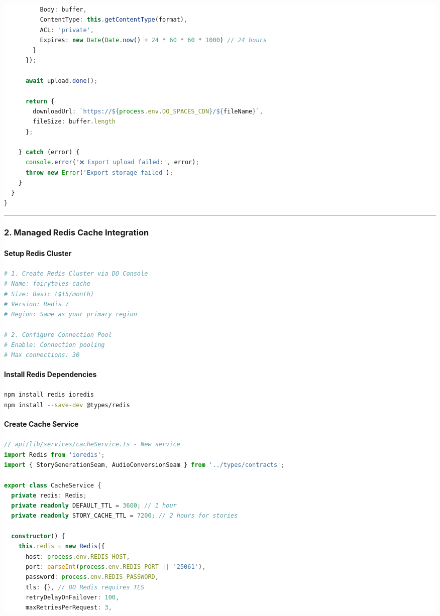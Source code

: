 ```typescript
          Body: buffer,
          ContentType: this.getContentType(format),
          ACL: 'private',
          Expires: new Date(Date.now() + 24 * 60 * 60 * 1000) // 24 hours
        }
      });

      await upload.done();
      
      return {
        downloadUrl: `https://${process.env.DO_SPACES_CDN}/${fileName}`,
        fileSize: buffer.length
      };
      
    } catch (error) {
      console.error('❌ Export upload failed:', error);
      throw new Error('Export storage failed');
    }
  }
}
```

---

### **2. Managed Redis Cache Integration**

#### **Setup Redis Cluster**
```bash
# 1. Create Redis Cluster via DO Console
# Name: fairytales-cache
# Size: Basic ($15/month)
# Version: Redis 7
# Region: Same as your primary region

# 2. Configure Connection Pool
# Enable: Connection pooling
# Max connections: 30
```

#### **Install Redis Dependencies**
```bash
npm install redis ioredis
npm install --save-dev @types/redis
```

#### **Create Cache Service**
```typescript
// api/lib/services/cacheService.ts - New service
import Redis from 'ioredis';
import { StoryGenerationSeam, AudioConversionSeam } from '../types/contracts';

export class CacheService {
  private redis: Redis;
  private readonly DEFAULT_TTL = 3600; // 1 hour
  private readonly STORY_CACHE_TTL = 7200; // 2 hours for stories
  
  constructor() {
    this.redis = new Redis({
      host: process.env.REDIS_HOST,
      port: parseInt(process.env.REDIS_PORT || '25061'),
      password: process.env.REDIS_PASSWORD,
      tls: {}, // DO Redis requires TLS
      retryDelayOnFailover: 100,
      maxRetriesPerRequest: 3,
```